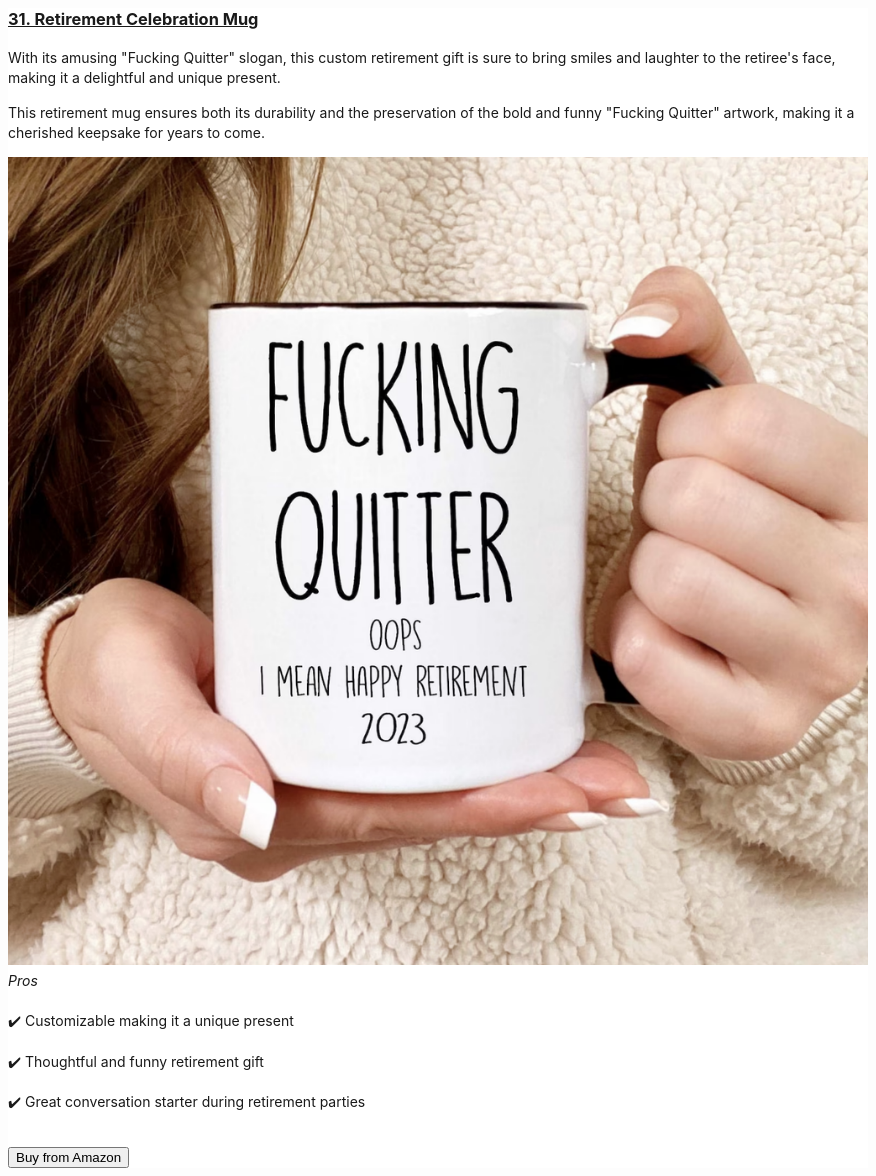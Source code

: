 ### [31\. Retirement Celebration Mug](https://www.awin1.com/cread.php?awinmid=10690&awinaffid=963277&platform=cl&ued=https://www.etsy.com/listing/1028641992/custom-fucking-quitter-custom-retirement)

With its amusing "Fucking Quitter" slogan, this custom retirement gift is sure to bring smiles and laughter to the retiree's face, making it a delightful and unique present.

This retirement mug ensures both its durability and the preservation of the bold and funny "Fucking Quitter" artwork, making it a cherished keepsake for years to come.

<div class="f-grid">
    <div class="f-grid-col">
      <a href="https://www.awin1.com/cread.php?awinmid=10690&awinaffid=963277&platform=cl&ued=https://www.etsy.com/listing/1028641992/custom-fucking-quitter-custom-retirement" target="_blank" rel="nofollow,noindex" ><img class="img-thumb lazyimg" src="/img/post/20230601/Screenshot-2023-07-21-at-23.38.21.png" alt="35 Gifts for New Boyfriend That'll Make Him Surprise In 2023"></a>
    </div>
    <div class="f-grid-col">
     <i>Pros</i><br><br>
		✔️ Customizable making it a unique present<br><br>
		✔️ Thoughtful and funny retirement gift<br><br>
		✔️ Great conversation starter during retirement parties<br><br>
      <p class="text-center"><a href="https://www.awin1.com/cread.php?awinmid=10690&awinaffid=963277&platform=cl&ued=https://www.etsy.com/listing/1028641992/custom-fucking-quitter-custom-retirement" target="_blank" rel="nofollow,noindex" ><button type="button" class="btn btn-primary">Buy from Amazon</button></a></p>